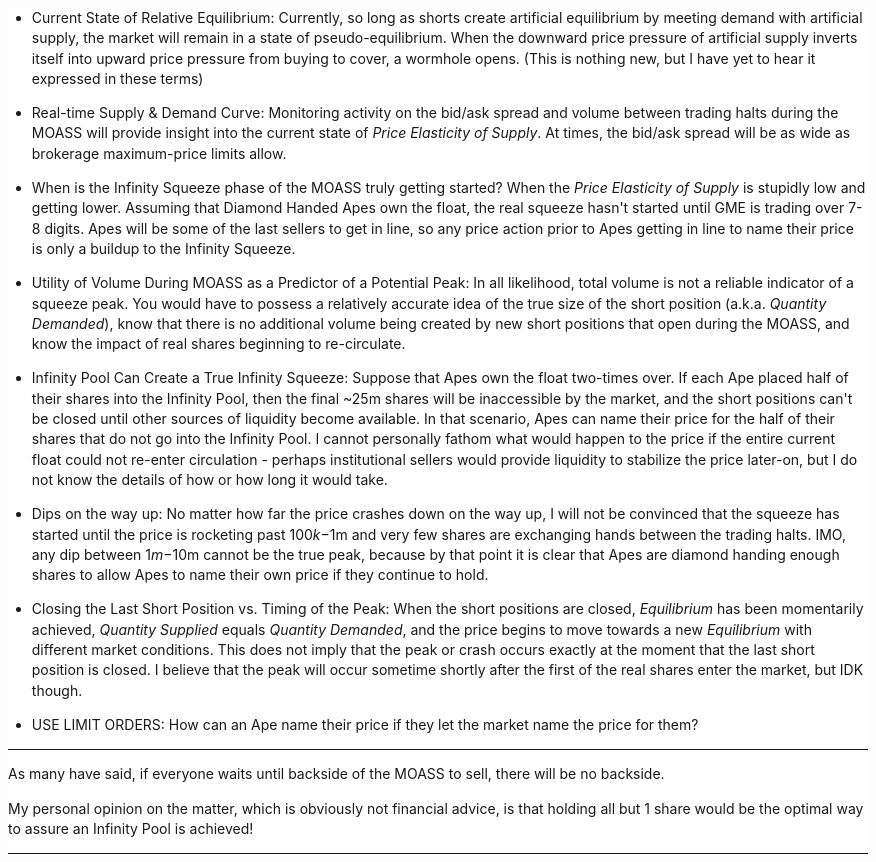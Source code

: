 -   Current State of Relative Equilibrium: Currently, so long as shorts create artificial equilibrium by meeting demand with artificial supply, the market will remain in a state of pseudo-equilibrium. When the downward price pressure of artificial supply inverts itself into upward price pressure from buying to cover, a wormhole opens. (This is nothing new, but I have yet to hear it expressed in these terms)

-   Real-time Supply & Demand Curve: Monitoring activity on the bid/ask spread and volume between trading halts during the MOASS will provide insight into the current state of *Price Elasticity of Supply*. At times, the bid/ask spread will be as wide as brokerage maximum-price limits allow.

-   When is the Infinity Squeeze phase of the MOASS truly getting started? When the *Price Elasticity of Supply* is stupidly low and getting lower. Assuming that Diamond Handed Apes own the float, the real squeeze hasn't started until GME is trading over 7-8 digits. Apes will be some of the last sellers to get in line, so any price action prior to Apes getting in line to name their price is only a buildup to the Infinity Squeeze.

-   Utility of Volume During MOASS as a Predictor of a Potential Peak: In all likelihood, total volume is not a reliable indicator of a squeeze peak. You would have to possess a relatively accurate idea of the true size of the short position (a.k.a. *Quantity Demanded*), know that there is no additional volume being created by new short positions that open during the MOASS, and know the impact of real shares beginning to re-circulate.

-   Infinity Pool Can Create a True Infinity Squeeze: Suppose that Apes own the float two-times over. If each Ape placed half of their shares into the Infinity Pool, then the final ~25m shares will be inaccessible by the market, and the short positions can't be closed until other sources of liquidity become available. In that scenario, Apes can name their price for the half of their shares that do not go into the Infinity Pool. I cannot personally fathom what would happen to the price if the entire current float could not re-enter circulation - perhaps institutional sellers would provide liquidity to stabilize the price later-on, but I do not know the details of how or how long it would take.

-   Dips on the way up: No matter how far the price crashes down on the way up, I will not be convinced that the squeeze has started until the price is rocketing past $100k-$1m and very few shares are exchanging hands between the trading halts. IMO, any dip between $1m-$10m cannot be the true peak, because by that point it is clear that Apes are diamond handing enough shares to allow Apes to name their own price if they continue to hold.

-   Closing the Last Short Position vs. Timing of the Peak: When the short positions are closed, *Equilibrium* has been momentarily achieved, *Quantity Supplied* equals *Quantity Demanded*, and the price begins to move towards a new *Equilibrium* with different market conditions. This does not imply that the peak or crash occurs exactly at the moment that the last short position is closed. I believe that the peak will occur sometime shortly after the first of the real shares enter the market, but IDK though.

-   USE LIMIT ORDERS: How can an Ape name their price if they let the market name the price for them?

* * * * *

As many have said, if everyone waits until backside of the MOASS to sell, there will be no backside.

My personal opinion on the matter, which is obviously not financial advice, is that holding all but 1 share would be the optimal way to assure an Infinity Pool is achieved!

* * * * *
